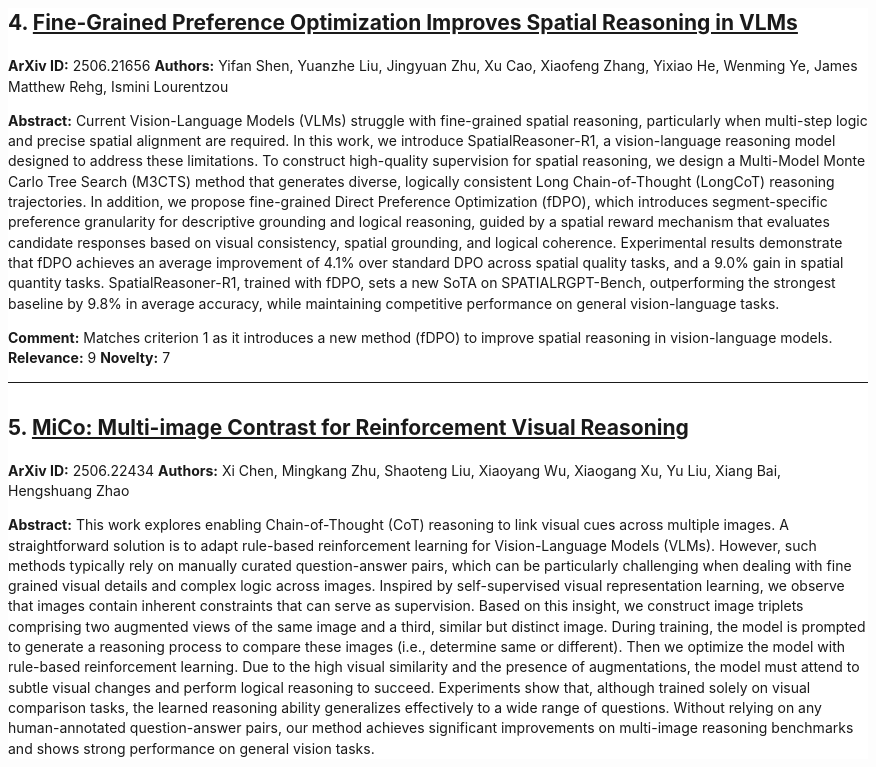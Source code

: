 
## 4. [Fine-Grained Preference Optimization Improves Spatial Reasoning in VLMs](https://arxiv.org/abs/2506.21656) <a id="link4"></a>
**ArXiv ID:** 2506.21656
**Authors:** Yifan Shen, Yuanzhe Liu, Jingyuan Zhu, Xu Cao, Xiaofeng Zhang, Yixiao He, Wenming Ye, James Matthew Rehg, Ismini Lourentzou

**Abstract:**  Current Vision-Language Models (VLMs) struggle with fine-grained spatial reasoning, particularly when multi-step logic and precise spatial alignment are required. In this work, we introduce SpatialReasoner-R1, a vision-language reasoning model designed to address these limitations. To construct high-quality supervision for spatial reasoning, we design a Multi-Model Monte Carlo Tree Search (M3CTS) method that generates diverse, logically consistent Long Chain-of-Thought (LongCoT) reasoning trajectories. In addition, we propose fine-grained Direct Preference Optimization (fDPO), which introduces segment-specific preference granularity for descriptive grounding and logical reasoning, guided by a spatial reward mechanism that evaluates candidate responses based on visual consistency, spatial grounding, and logical coherence. Experimental results demonstrate that fDPO achieves an average improvement of 4.1% over standard DPO across spatial quality tasks, and a 9.0% gain in spatial quantity tasks. SpatialReasoner-R1, trained with fDPO, sets a new SoTA on SPATIALRGPT-Bench, outperforming the strongest baseline by 9.8% in average accuracy, while maintaining competitive performance on general vision-language tasks.

**Comment:** Matches criterion 1 as it introduces a new method (fDPO) to improve spatial reasoning in vision-language models.
**Relevance:** 9
**Novelty:** 7

---

## 5. [MiCo: Multi-image Contrast for Reinforcement Visual Reasoning](https://arxiv.org/abs/2506.22434) <a id="link5"></a>
**ArXiv ID:** 2506.22434
**Authors:** Xi Chen, Mingkang Zhu, Shaoteng Liu, Xiaoyang Wu, Xiaogang Xu, Yu Liu, Xiang Bai, Hengshuang Zhao

**Abstract:**  This work explores enabling Chain-of-Thought (CoT) reasoning to link visual cues across multiple images. A straightforward solution is to adapt rule-based reinforcement learning for Vision-Language Models (VLMs). However, such methods typically rely on manually curated question-answer pairs, which can be particularly challenging when dealing with fine grained visual details and complex logic across images. Inspired by self-supervised visual representation learning, we observe that images contain inherent constraints that can serve as supervision. Based on this insight, we construct image triplets comprising two augmented views of the same image and a third, similar but distinct image. During training, the model is prompted to generate a reasoning process to compare these images (i.e., determine same or different). Then we optimize the model with rule-based reinforcement learning. Due to the high visual similarity and the presence of augmentations, the model must attend to subtle visual changes and perform logical reasoning to succeed. Experiments show that, although trained solely on visual comparison tasks, the learned reasoning ability generalizes effectively to a wide range of questions. Without relying on any human-annotated question-answer pairs, our method achieves significant improvements on multi-image reasoning benchmarks and shows strong performance on general vision tasks.

